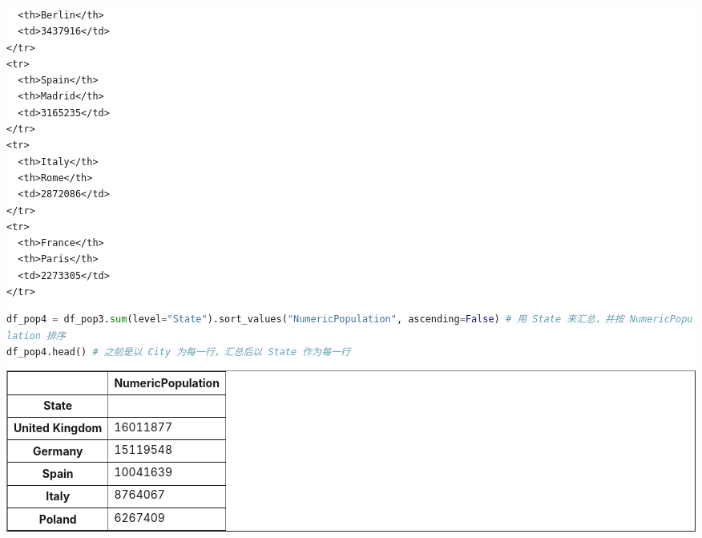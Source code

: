       <th>Berlin</th>
      <td>3437916</td>
    </tr>
    <tr>
      <th>Spain</th>
      <th>Madrid</th>
      <td>3165235</td>
    </tr>
    <tr>
      <th>Italy</th>
      <th>Rome</th>
      <td>2872086</td>
    </tr>
    <tr>
      <th>France</th>
      <th>Paris</th>
      <td>2273305</td>
    </tr>
  </tbody>
</table>
</div>




```python
df_pop4 = df_pop3.sum(level="State").sort_values("NumericPopulation", ascending=False) # 用 State 来汇总，并按 NumericPopulation 排序
df_pop4.head() # 之前是以 City 为每一行，汇总后以 State 作为每一行
```




<div>
<table border="1" class="dataframe">
  <thead>
    <tr style="text-align: right;">
      <th></th>
      <th>NumericPopulation</th>
    </tr>
    <tr>
      <th>State</th>
      <th></th>
    </tr>
  </thead>
  <tbody>
    <tr>
      <th>United Kingdom</th>
      <td>16011877</td>
    </tr>
    <tr>
      <th>Germany</th>
      <td>15119548</td>
    </tr>
    <tr>
      <th>Spain</th>
      <td>10041639</td>
    </tr>
    <tr>
      <th>Italy</th>
      <td>8764067</td>
    </tr>
    <tr>
      <th>Poland</th>
      <td>6267409</td>
    </tr>
  </tbody>